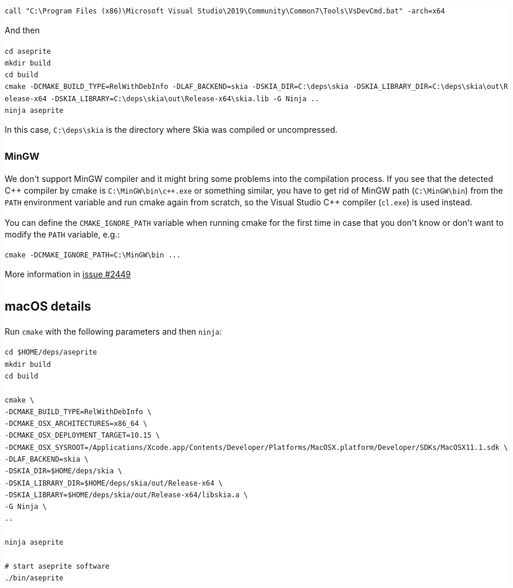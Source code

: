     call "C:\Program Files (x86)\Microsoft Visual Studio\2019\Community\Common7\Tools\VsDevCmd.bat" -arch=x64

And then

    cd aseprite
    mkdir build
    cd build
    cmake -DCMAKE_BUILD_TYPE=RelWithDebInfo -DLAF_BACKEND=skia -DSKIA_DIR=C:\deps\skia -DSKIA_LIBRARY_DIR=C:\deps\skia\out\Release-x64 -DSKIA_LIBRARY=C:\deps\skia\out\Release-x64\skia.lib -G Ninja ..
    ninja aseprite

In this case, `C:\deps\skia` is the directory where Skia was compiled
or uncompressed.

### MinGW

We don't support MinGW compiler and it might bring some problems into
the compilation process. If you see that the detected C++ compiler by
cmake is `C:\MinGW\bin\c++.exe` or something similar, you have to get
rid of MinGW path (`C:\MinGW\bin`) from the `PATH` environment
variable and run cmake again from scratch, so the Visual Studio C++
compiler (`cl.exe`) is used instead.

You can define the `CMAKE_IGNORE_PATH` variable when running cmake for
the first time in case that you don't know or don't want to modify the
`PATH` variable, e.g.:

    cmake -DCMAKE_IGNORE_PATH=C:\MinGW\bin ...

More information in [issue #2449](https://github.com/aseprite/aseprite/issues/2449)

## macOS details

Run `cmake` with the following parameters and then `ninja`:

    cd $HOME/deps/aseprite
    mkdir build
    cd build

    cmake \
    -DCMAKE_BUILD_TYPE=RelWithDebInfo \
    -DCMAKE_OSX_ARCHITECTURES=x86_64 \
    -DCMAKE_OSX_DEPLOYMENT_TARGET=10.15 \
    -DCMAKE_OSX_SYSROOT=/Applications/Xcode.app/Contents/Developer/Platforms/MacOSX.platform/Developer/SDKs/MacOSX11.1.sdk \
    -DLAF_BACKEND=skia \
    -DSKIA_DIR=$HOME/deps/skia \
    -DSKIA_LIBRARY_DIR=$HOME/deps/skia/out/Release-x64 \
    -DSKIA_LIBRARY=$HOME/deps/skia/out/Release-x64/libskia.a \
    -G Ninja \
    ..
      
    ninja aseprite
    
    # start aseprite software
    ./bin/aseprite
    